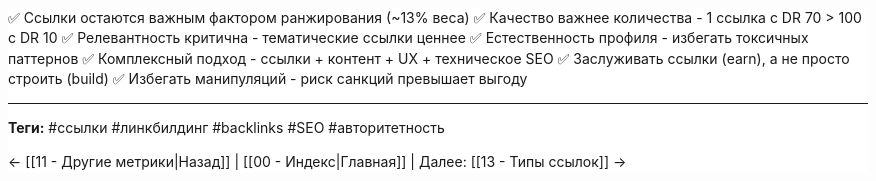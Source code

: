 ✅ Ссылки остаются важным фактором ранжирования (~13% веса)
✅ Качество важнее количества - 1 ссылка с DR 70 > 100 с DR 10
✅ Релевантность критична - тематические ссылки ценнее
✅ Естественность профиля - избегать токсичных паттернов
✅ Комплексный подход - ссылки + контент + UX + техническое SEO
✅ Заслуживать ссылки (earn), а не просто строить (build)
✅ Избегать манипуляций - риск санкций превышает выгоду

---

**Теги:** #ссылки #линкбилдинг #backlinks #SEO #авторитетность

← [[11 - Другие метрики|Назад]] | [[00 - Индекс|Главная]] | Далее: [[13 - Типы ссылок]] →
